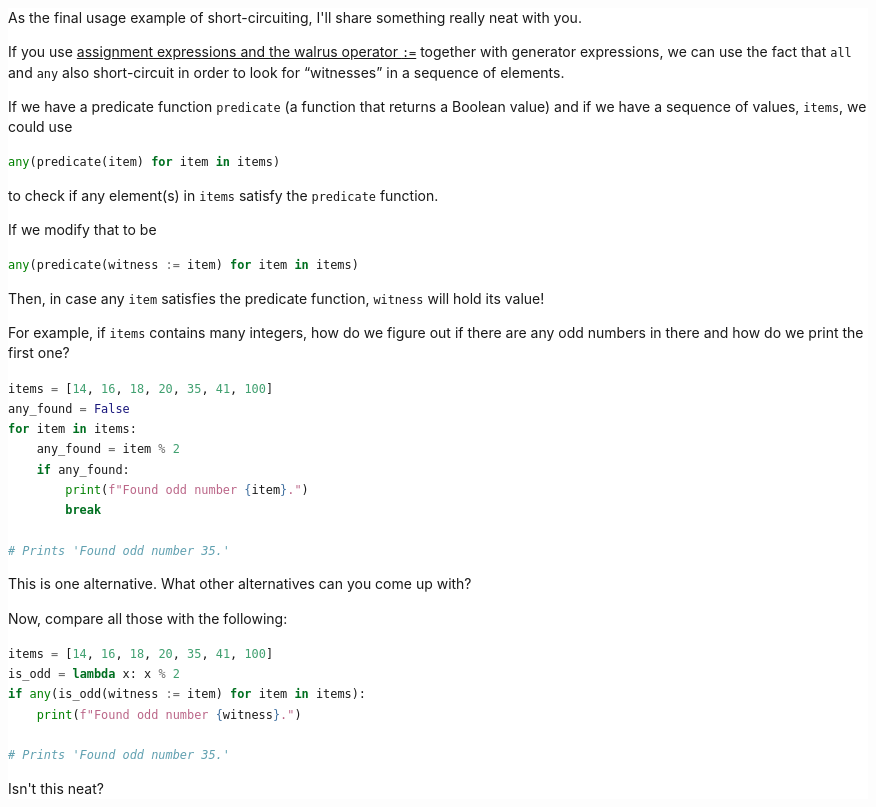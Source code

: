 As the final usage example of short-circuiting, I'll share something
really neat with you.

If you use [assignment expressions and the walrus operator `:=`][walrus-pydont]
together with generator expressions, we can use the fact that
`all` and `any` also short-circuit in order to look for “witnesses”
in a sequence of elements.

If we have a predicate function `predicate` (a function that returns
a Boolean value) and if we have a sequence of values, `items`,
we could use

```py
any(predicate(item) for item in items)
```

to check if any element(s) in `items` satisfy the `predicate` function.

If we modify that to be

```py
any(predicate(witness := item) for item in items)
```

Then, in case any `item` satisfies the predicate function, `witness`
will hold its value!

For example, if `items` contains many integers, how do we figure out
if there are any odd numbers in there and how do we print the first one?

```py
items = [14, 16, 18, 20, 35, 41, 100]
any_found = False
for item in items:
    any_found = item % 2
    if any_found:
        print(f"Found odd number {item}.")
        break

# Prints 'Found odd number 35.'
```

This is one alternative.
What other alternatives can you come up with?

Now, compare all those with the following:

```py
items = [14, 16, 18, 20, 35, 41, 100]
is_odd = lambda x: x % 2
if any(is_odd(witness := item) for item in items):
    print(f"Found odd number {witness}.")

# Prints 'Found odd number 35.'
```

Isn't this neat?



[subscribe]: https://mathspp.com/subscribe
[manifesto]: /blog/pydonts/pydont-manifesto
[gumroad-pydonts]: https://gum.co/pydonts
[truthy-pydont]: /blog/pydonts/truthy-falsy-and-bool
[walrus-pydont]: /blog/pydonts/assignment-expressions-and-the-walrus-operator
[chaining-comparisons-pydont]: /blog/pydonts/chaining-comparison-operators
[zop-pydont]: /blog/pydonts/pydont-disrespect-the-zen-of-python
[docs-and-or-not]: https://docs.python.org/3/library/stdtypes.html#boolean-operations-and-or-not
[docs-all]: https://docs.python.org/3/library/functions.html#all
[base64]: https://docs.python.org/3/library/base64.html
[timeit]: https://docs.python.org/3/library/timeit.html
[asynchat]: https://docs.python.org/3/library/asynchat.html
[enum]: https://docs.python.org/3/library/enum.html
[collections-chainmap]: https://docs.python.org/3/library/collections.html#collections.ChainMap
[cgitb]: https://docs.python.org/3/library/cgitb.html